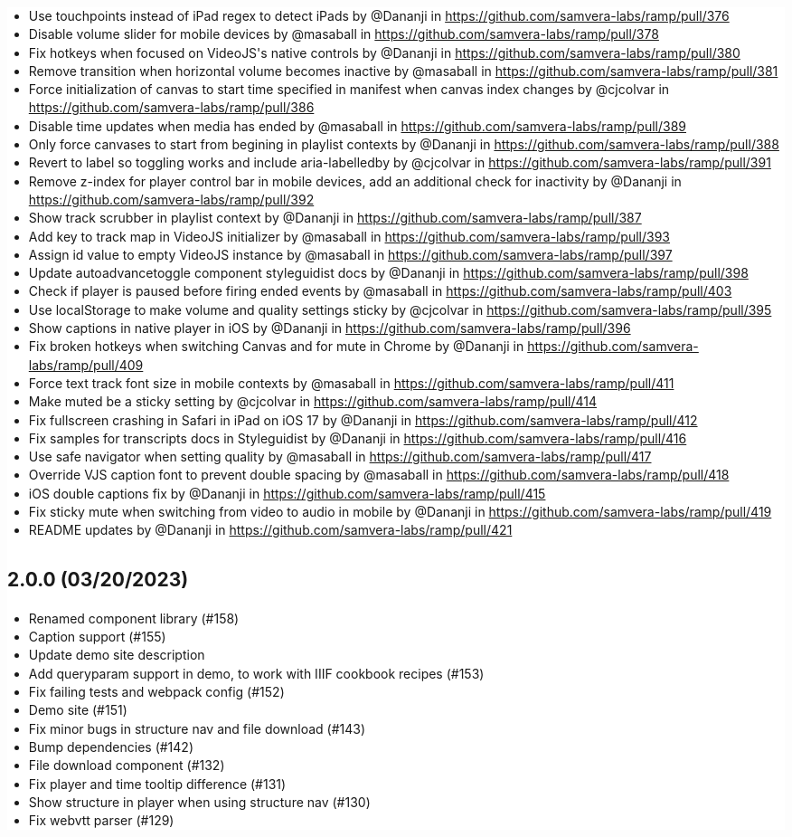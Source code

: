* Use touchpoints instead of iPad regex to detect iPads by @Dananji in https://github.com/samvera-labs/ramp/pull/376
* Disable volume slider for mobile devices by @masaball in https://github.com/samvera-labs/ramp/pull/378
* Fix hotkeys when focused on VideoJS's native controls by @Dananji in https://github.com/samvera-labs/ramp/pull/380
* Remove transition when horizontal volume becomes inactive by @masaball in https://github.com/samvera-labs/ramp/pull/381
* Force initialization of canvas to start time specified in manifest when canvas index changes by @cjcolvar in https://github.com/samvera-labs/ramp/pull/386
* Disable time updates when media has ended by @masaball in https://github.com/samvera-labs/ramp/pull/389
* Only force canvases to start from begining in playlist contexts by @Dananji in https://github.com/samvera-labs/ramp/pull/388
* Revert to label so toggling works and include aria-labelledby by @cjcolvar in https://github.com/samvera-labs/ramp/pull/391
* Remove z-index for player control bar in mobile devices, add an additional check for inactivity by @Dananji in https://github.com/samvera-labs/ramp/pull/392
* Show track scrubber in playlist context by @Dananji in https://github.com/samvera-labs/ramp/pull/387
* Add key to track map in VideoJS initializer by @masaball in https://github.com/samvera-labs/ramp/pull/393
* Assign id value to empty VideoJS instance by @masaball in https://github.com/samvera-labs/ramp/pull/397
* Update autoadvancetoggle component styleguidist docs by @Dananji in https://github.com/samvera-labs/ramp/pull/398
* Check if player is paused before firing ended events by @masaball in https://github.com/samvera-labs/ramp/pull/403
* Use localStorage to make volume and quality settings sticky by @cjcolvar in https://github.com/samvera-labs/ramp/pull/395
* Show captions in native player in iOS by @Dananji in https://github.com/samvera-labs/ramp/pull/396
* Fix broken hotkeys when switching Canvas and for mute in Chrome by @Dananji in https://github.com/samvera-labs/ramp/pull/409
* Force text track font size in mobile contexts by @masaball in https://github.com/samvera-labs/ramp/pull/411
* Make muted be a sticky setting by @cjcolvar in https://github.com/samvera-labs/ramp/pull/414
* Fix fullscreen crashing in Safari in iPad on iOS 17 by @Dananji in https://github.com/samvera-labs/ramp/pull/412
* Fix samples for transcripts docs in Styleguidist by @Dananji in https://github.com/samvera-labs/ramp/pull/416
* Use safe navigator when setting quality by @masaball in https://github.com/samvera-labs/ramp/pull/417
* Override VJS caption font to prevent double spacing by @masaball in https://github.com/samvera-labs/ramp/pull/418
* iOS double captions fix by @Dananji in https://github.com/samvera-labs/ramp/pull/415
* Fix sticky mute when switching from video to audio in mobile by @Dananji in https://github.com/samvera-labs/ramp/pull/419
* README updates by @Dananji in https://github.com/samvera-labs/ramp/pull/421

## 2.0.0 (03/20/2023)
- Renamed component library (#158)
- Caption support (#155)
- Update demo site description
- Add queryparam support in demo, to work with IIIF cookbook recipes (#153)
- Fix failing tests and webpack config (#152)
- Demo site (#151)
- Fix minor bugs in structure nav and file download (#143)
- Bump dependencies (#142)
- File download component (#132)
- Fix player and time tooltip difference (#131)
- Show structure in player when using structure nav (#130)
- Fix webvtt parser (#129)